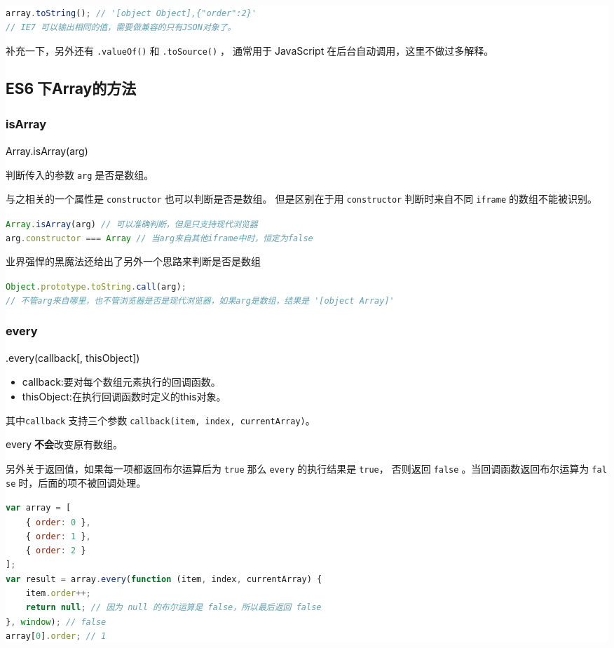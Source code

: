 ```js
array.toString(); // '[object Object],{"order":2}'
// IE7 可以输出相同的值，需要做兼容的只有JSON对象了。
```

补充一下，另外还有 `.valueOf()` 和 `.toSource()` ，
通常用于 JavaScript 在后台自动调用，这里不做过多解释。

## ES6 下Array的方法

### isArray

Array.isArray(arg)

判断传入的参数 `arg` 是否是数组。

与之相关的一个属性是 `constructor` 也可以判断是否是数组。
但是区别在于用 `constructor` 判断时来自不同 `iframe` 的数组不能被识别。

```js
Array.isArray(arg) // 可以准确判断，但是只支持现代浏览器
arg.constructor === Array // 当arg来自其他iframe中时，恒定为false
```

业界强悍的黑魔法还给出了另外一个思路来判断是否是数组

```js
Object.prototype.toString.call(arg);
// 不管arg来自哪里，也不管浏览器是否是现代浏览器，如果arg是数组，结果是 '[object Array]'
```

### every

.every(callback[, thisObject])

- callback:要对每个数组元素执行的回调函数。
- thisObject:在执行回调函数时定义的this对象。

其中`callback` 支持三个参数 `callback(item, index, currentArray)`。

every **不会**改变原有数组。

另外关于返回值，如果每一项都返回布尔运算后为 `true` 那么 `every` 的执行结果是 `true`，
否则返回 `false` 。当回调函数返回布尔运算为 `false` 时，后面的项不被回调处理。

```js
var array = [
    { order: 0 },
    { order: 1 },
    { order: 2 }
];
var result = array.every(function (item, index, currentArray) {
    item.order++;
    return null; // 因为 null 的布尔运算是 false，所以最后返回 false
}, window); // false
array[0].order; // 1
```
